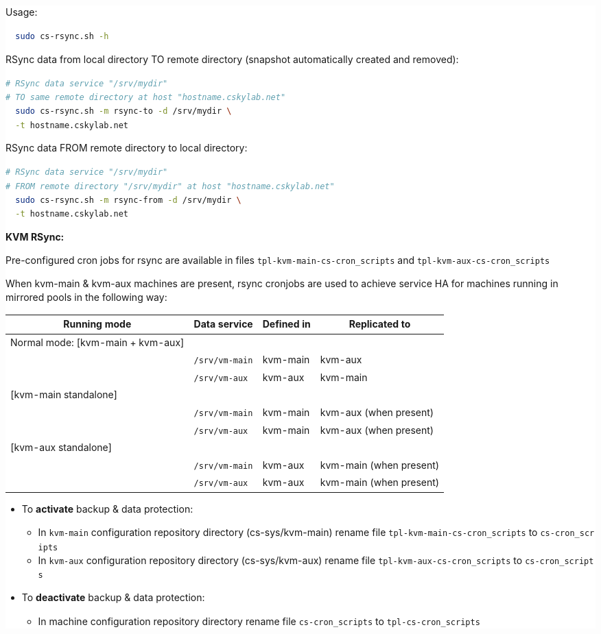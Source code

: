 Usage:

```bash
  sudo cs-rsync.sh -h
```

RSync data from local directory TO remote directory (snapshot automatically created and removed):

```bash
# RSync data service "/srv/mydir"
# TO same remote directory at host "hostname.cskylab.net"
  sudo cs-rsync.sh -m rsync-to -d /srv/mydir \
  -t hostname.cskylab.net
```

RSync data FROM remote directory to local directory:

```bash
# RSync data service "/srv/mydir"
# FROM remote directory "/srv/mydir" at host "hostname.cskylab.net"
  sudo cs-rsync.sh -m rsync-from -d /srv/mydir \
  -t hostname.cskylab.net
```

**KVM RSync:**

Pre-configured cron jobs for rsync are available in files `tpl-kvm-main-cs-cron_scripts` and `tpl-kvm-aux-cs-cron_scripts`

When kvm-main & kvm-aux machines are present, rsync cronjobs are used to achieve service HA for machines running in mirrored pools in the following way:

| Running mode                      | Data service   | Defined in | Replicated to           |
| --------------------------------- | -------------- | ---------- | ----------------------- |
| Normal mode: [kvm-main + kvm-aux] |                |            |                         |
|                                   | `/srv/vm-main` | kvm-main   | kvm-aux                 |
|                                   | `/srv/vm-aux`  | kvm-aux    | kvm-main                |
| [kvm-main standalone]             |                |            |                         |
|                                   | `/srv/vm-main` | kvm-main   | kvm-aux (when present)  |
|                                   | `/srv/vm-aux`  | kvm-main   | kvm-aux (when present)  |
| [kvm-aux standalone]              |                |            |                         |
|                                   | `/srv/vm-main` | kvm-aux    | kvm-main (when present) |
|                                   | `/srv/vm-aux`  | kvm-aux    | kvm-main (when present) |

- To **activate** backup & data protection:
  - In `kvm-main` configuration repository directory (cs-sys/kvm-main) rename file `tpl-kvm-main-cs-cron_scripts` to `cs-cron_scripts`
  - In `kvm-aux` configuration repository directory (cs-sys/kvm-aux) rename file `tpl-kvm-aux-cs-cron_scripts` to `cs-cron_scripts`

- To **deactivate** backup & data protection:
  - In machine configuration repository directory rename file `cs-cron_scripts` to `tpl-cs-cron_scripts`


[comment]: <> (**Machine functional description goes here**)